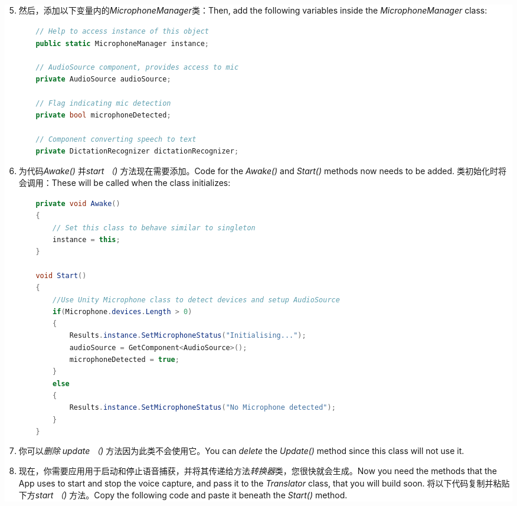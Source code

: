 5.  <span data-ttu-id="8c4c5-417">然后，添加以下变量内的*MicrophoneManager*类：</span><span class="sxs-lookup"><span data-stu-id="8c4c5-417">Then, add the following variables inside the *MicrophoneManager* class:</span></span>

    ```csharp
        // Help to access instance of this object 
        public static MicrophoneManager instance; 
     
        // AudioSource component, provides access to mic 
        private AudioSource audioSource; 
   
        // Flag indicating mic detection 
        private bool microphoneDetected; 
   
        // Component converting speech to text 
        private DictationRecognizer dictationRecognizer; 
    ```

6.  <span data-ttu-id="8c4c5-418">为代码*Awake()* 并*start （)* 方法现在需要添加。</span><span class="sxs-lookup"><span data-stu-id="8c4c5-418">Code for the *Awake()* and *Start()* methods now needs to be added.</span></span> <span data-ttu-id="8c4c5-419">类初始化时将会调用：</span><span class="sxs-lookup"><span data-stu-id="8c4c5-419">These will be called when the class initializes:</span></span>

    ```csharp
        private void Awake() 
        { 
            // Set this class to behave similar to singleton 
            instance = this; 
        } 
    
        void Start() 
        { 
            //Use Unity Microphone class to detect devices and setup AudioSource 
            if(Microphone.devices.Length > 0) 
            { 
                Results.instance.SetMicrophoneStatus("Initialising..."); 
                audioSource = GetComponent<AudioSource>(); 
                microphoneDetected = true; 
            } 
            else 
            { 
                Results.instance.SetMicrophoneStatus("No Microphone detected"); 
            } 
        } 
    ```

7.  <span data-ttu-id="8c4c5-420">你可以*删除* *update （)* 方法因为此类不会使用它。</span><span class="sxs-lookup"><span data-stu-id="8c4c5-420">You can *delete* the *Update()* method since this class will not use it.</span></span>
8.  <span data-ttu-id="8c4c5-421">现在，你需要应用用于启动和停止语音捕获，并将其传递给方法*转换器*类，您很快就会生成。</span><span class="sxs-lookup"><span data-stu-id="8c4c5-421">Now you need the methods that the App uses to start and stop the voice capture, and pass it to the *Translator* class, that you will build soon.</span></span> <span data-ttu-id="8c4c5-422">将以下代码复制并粘贴下方*start （)* 方法。</span><span class="sxs-lookup"><span data-stu-id="8c4c5-422">Copy the following code and paste it beneath the *Start()* method.</span></span>

